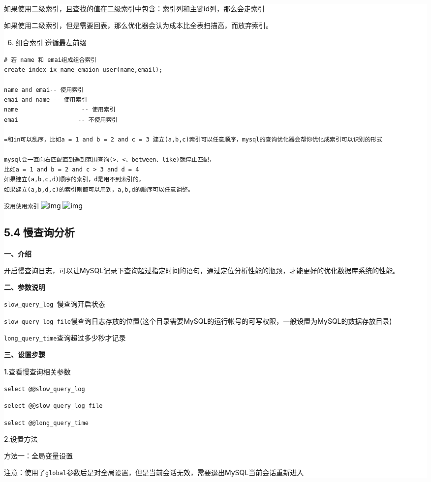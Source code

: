   如果使用二级索引，且查找的值在二级索引中包含：索引列和主键id列，那么会走索引

   如果使用二级索引，但是需要回表，那么优化器会认为成本比全表扫描高，而放弃索引。

6. 组合索引
   遵循最左前缀

```
# 若 name 和 emai组成组合索引
create index ix_name_emaion user(name,email);

name and emai-- 使用索引
emai and name -- 使用索引
name                  -- 使用索引
emai                 -- 不使用索引

=和in可以乱序，比如a = 1 and b = 2 and c = 3 建立(a,b,c)索引可以任意顺序，mysql的查询优化器会帮你优化成索引可以识别的形式

mysql会一直向右匹配直到遇到范围查询(>、<、between、like)就停止匹配，
比如a = 1 and b = 2 and c > 3 and d = 4 
如果建立(a,b,c,d)顺序的索引，d是用不到索引的，
如果建立(a,b,d,c)的索引则都可以用到，a,b,d的顺序可以任意调整。
```

`没用使用索引`
![img](https://img2018.cnblogs.com/blog/1334255/201812/1334255-20181219135548420-1350585399.png)
![img](https://img2018.cnblogs.com/blog/1334255/201812/1334255-20181219135612019-804744999.png)



## 5.4 慢查询分析

**一、介绍**

开启慢查询日志，可以让MySQL记录下查询超过指定时间的语句，通过定位分析性能的瓶颈，才能更好的优化数据库系统的性能。

**二、参数说明**

`slow_query_log `慢查询开启状态

`slow_query_log_file`慢查询日志存放的位置(这个目录需要MySQL的运行帐号的可写权限，一般设置为MySQL的数据存放目录)

`long_query_time`查询超过多少秒才记录

**三、设置步骤**

1.查看慢查询相关参数

`select @@slow_query_log`

`select @@slow_query_log_file`

`select @@long_query_time`

2.设置方法

方法一：全局变量设置

注意：使用了`global`参数后是对全局设置，但是当前会话无效，需要退出MySQL当前会话重新进入
